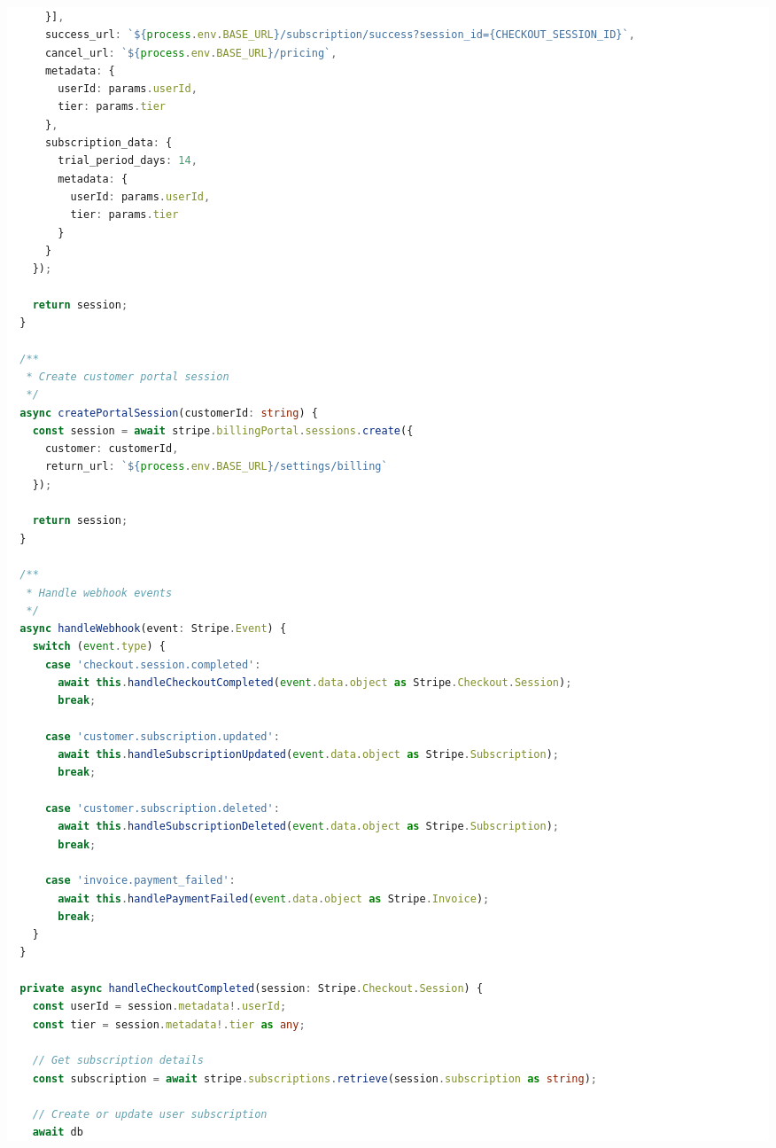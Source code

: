 ```typescript
      }],
      success_url: `${process.env.BASE_URL}/subscription/success?session_id={CHECKOUT_SESSION_ID}`,
      cancel_url: `${process.env.BASE_URL}/pricing`,
      metadata: {
        userId: params.userId,
        tier: params.tier
      },
      subscription_data: {
        trial_period_days: 14,
        metadata: {
          userId: params.userId,
          tier: params.tier
        }
      }
    });
    
    return session;
  }
  
  /**
   * Create customer portal session
   */
  async createPortalSession(customerId: string) {
    const session = await stripe.billingPortal.sessions.create({
      customer: customerId,
      return_url: `${process.env.BASE_URL}/settings/billing`
    });
    
    return session;
  }
  
  /**
   * Handle webhook events
   */
  async handleWebhook(event: Stripe.Event) {
    switch (event.type) {
      case 'checkout.session.completed':
        await this.handleCheckoutCompleted(event.data.object as Stripe.Checkout.Session);
        break;
      
      case 'customer.subscription.updated':
        await this.handleSubscriptionUpdated(event.data.object as Stripe.Subscription);
        break;
      
      case 'customer.subscription.deleted':
        await this.handleSubscriptionDeleted(event.data.object as Stripe.Subscription);
        break;
      
      case 'invoice.payment_failed':
        await this.handlePaymentFailed(event.data.object as Stripe.Invoice);
        break;
    }
  }
  
  private async handleCheckoutCompleted(session: Stripe.Checkout.Session) {
    const userId = session.metadata!.userId;
    const tier = session.metadata!.tier as any;
    
    // Get subscription details
    const subscription = await stripe.subscriptions.retrieve(session.subscription as string);
    
    // Create or update user subscription
    await db
```